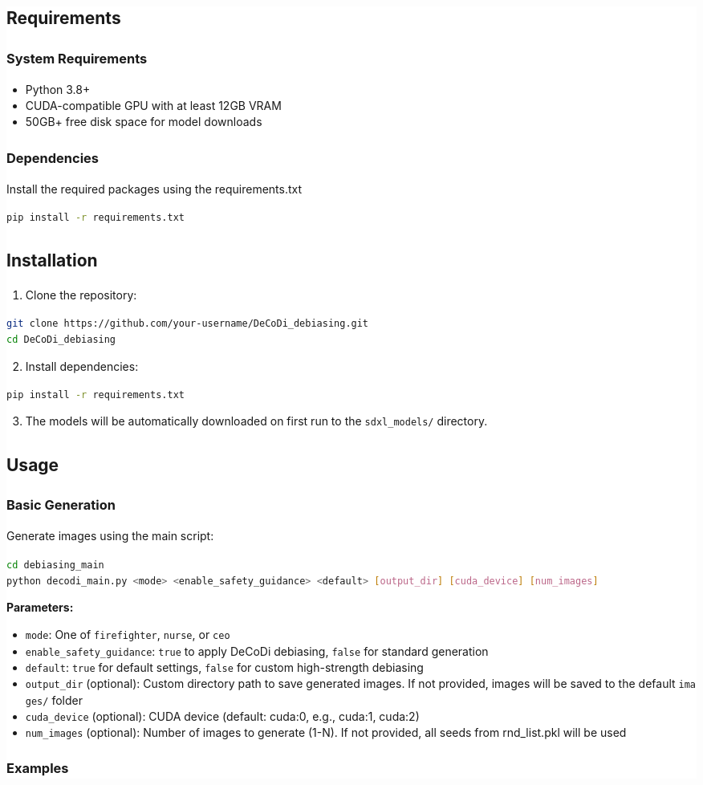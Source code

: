 ## Requirements

### System Requirements
- Python 3.8+
- CUDA-compatible GPU with at least 12GB VRAM
- 50GB+ free disk space for model downloads

### Dependencies

Install the required packages using the requirements.txt

```bash
pip install -r requirements.txt
```

## Installation

1. Clone the repository:
```bash
git clone https://github.com/your-username/DeCoDi_debiasing.git
cd DeCoDi_debiasing
```

2. Install dependencies:
```bash
pip install -r requirements.txt
```

3. The models will be automatically downloaded on first run to the `sdxl_models/` directory.

## Usage

### Basic Generation

Generate images using the main script:

```bash
cd debiasing_main
python decodi_main.py <mode> <enable_safety_guidance> <default> [output_dir] [cuda_device] [num_images]
```

**Parameters:**
- `mode`: One of `firefighter`, `nurse`, or `ceo`
- `enable_safety_guidance`: `true` to apply DeCoDi debiasing, `false` for standard generation
- `default`: `true` for default settings, `false` for custom high-strength debiasing
- `output_dir` (optional): Custom directory path to save generated images. If not provided, images will be saved to the default `images/` folder
- `cuda_device` (optional): CUDA device (default: cuda:0, e.g., cuda:1, cuda:2)
- `num_images` (optional): Number of images to generate (1-N). If not provided, all seeds from rnd_list.pkl will be used

### Examples
